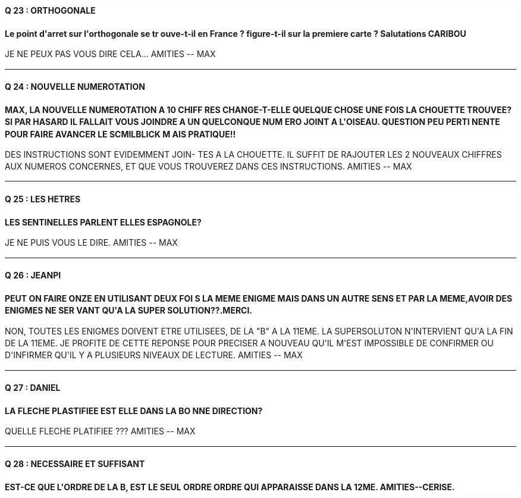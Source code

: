
#### Q 23 : ORTHOGONALE

**Le point d'arret sur l'orthogonale se tr ouve-t-il en France ? figure-t-il sur la  premiere carte ?  Salutations CARIBOU**

JE NE PEUX PAS VOUS DIRE CELA... AMITIES -- MAX

---

#### Q 24 : NOUVELLE NUMEROTATION

**MAX, LA NOUVELLE NUMEROTATION A 10 CHIFF RES
CHANGE-T-ELLE QUELQUE CHOSE UNE FOIS  LA CHOUETTE TROUVEE?  SI PAR
HASARD IL  FALLAIT VOUS JOINDRE A UN QUELCONQUE NUM ERO JOINT A
L'OISEAU. QUESTION PEU PERTI NENTE POUR FAIRE AVANCER LE SCMILBLICK M
AIS PRATIQUE!!**

DES INSTRUCTIONS SONT EVIDEMMENT JOIN- TES A LA
CHOUETTE. IL SUFFIT DE RAJOUTER LES 2 NOUVEAUX CHIFFRES AUX NUMEROS
CONCERNES, ET QUE VOUS TROUVEREZ DANS CES INSTRUCTIONS. AMITIES -- MAX

---

#### Q 25 : LES HETRES

**LES SENTINELLES PARLENT ELLES ESPAGNOLE?**

JE NE PUIS VOUS LE DIRE. AMITIES -- MAX

---

#### Q 26 : JEANPI

**PEUT ON FAIRE ONZE EN UTILISANT DEUX FOI S LA MEME
ENIGME MAIS DANS UN AUTRE SENS  ET PAR LA MEME,AVOIR DES ENIGMES NE SER
VANT QU'A LA SUPER SOLUTION??.MERCI.**

NON, TOUTES LES ENIGMES DOIVENT ETRE UTILISEES, DE LA
"B" A LA 11EME. LA SUPERSOLUTON N'INTERVIENT QU'A LA FIN DE LA 11EME. JE
 PROFITE DE CETTE REPONSE POUR PRECISER A NOUVEAU QU'IL M'EST
IMPOSSIBLE DE CONFIRMER OU D'INFIRMER QU'IL Y A PLUSIEURS NIVEAUX DE
LECTURE. AMITIES -- MAX

---

#### Q 27 : DANIEL

**LA FLECHE PLASTIFIEE EST ELLE DANS LA BO NNE DIRECTION?**

QUELLE FLECHE PLATIFIEE ??? AMITIES -- MAX

---

#### Q 28 : NECESSAIRE ET SUFFISANT

**EST-CE QUE L'ORDRE DE LA  B, EST LE SEUL ORDRE ORDRE QUI APPARAISSE DANS LA 12ME. AMITIES--CERISE.**

